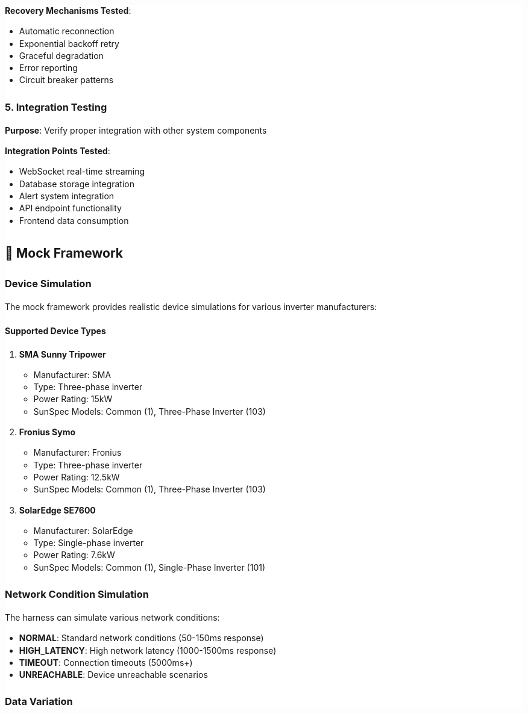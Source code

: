 **Recovery Mechanisms Tested**:
- Automatic reconnection
- Exponential backoff retry
- Graceful degradation
- Error reporting
- Circuit breaker patterns

### 5. Integration Testing

**Purpose**: Verify proper integration with other system components

**Integration Points Tested**:
- WebSocket real-time streaming
- Database storage integration
- Alert system integration
- API endpoint functionality
- Frontend data consumption

## 🔧 Mock Framework

### Device Simulation

The mock framework provides realistic device simulations for various inverter manufacturers:

#### Supported Device Types

1. **SMA Sunny Tripower**
   - Manufacturer: SMA
   - Type: Three-phase inverter
   - Power Rating: 15kW
   - SunSpec Models: Common (1), Three-Phase Inverter (103)

2. **Fronius Symo**
   - Manufacturer: Fronius
   - Type: Three-phase inverter
   - Power Rating: 12.5kW
   - SunSpec Models: Common (1), Three-Phase Inverter (103)

3. **SolarEdge SE7600**
   - Manufacturer: SolarEdge
   - Type: Single-phase inverter
   - Power Rating: 7.6kW
   - SunSpec Models: Common (1), Single-Phase Inverter (101)

### Network Condition Simulation

The harness can simulate various network conditions:

- **NORMAL**: Standard network conditions (50-150ms response)
- **HIGH_LATENCY**: High network latency (1000-1500ms response)
- **TIMEOUT**: Connection timeouts (5000ms+)
- **UNREACHABLE**: Device unreachable scenarios

### Data Variation
